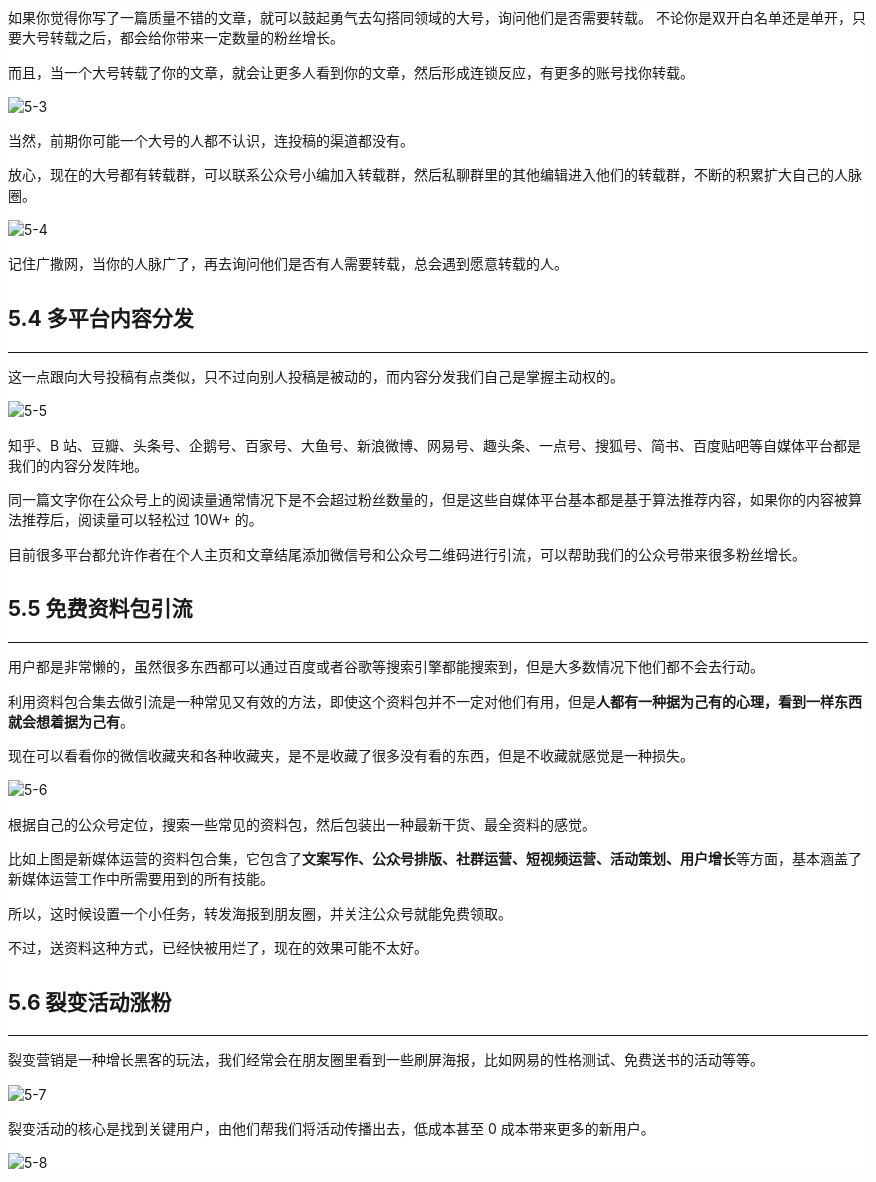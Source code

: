 如果你觉得你写了一篇质量不错的文章，就可以鼓起勇气去勾搭同领域的大号，询问他们是否需要转载。
不论你是双开白名单还是单开，只要大号转载之后，都会给你带来一定数量的粉丝增长。

而且，当一个大号转载了你的文章，就会让更多人看到你的文章，然后形成连锁反应，有更多的账号找你转载。

![5-3](img/WeChat_Account/5/5-3.png)

当然，前期你可能一个大号的人都不认识，连投稿的渠道都没有。

放心，现在的大号都有转载群，可以联系公众号小编加入转载群，然后私聊群里的其他编辑进入他们的转载群，不断的积累扩大自己的人脉圈。

![5-4](img/WeChat_Account/5/5-4.png)

记住广撒网，当你的人脉广了，再去询问他们是否有人需要转载，总会遇到愿意转载的人。

## 5.4 多平台内容分发
---
这一点跟向大号投稿有点类似，只不过向别人投稿是被动的，而内容分发我们自己是掌握主动权的。

![5-5](img/WeChat_Account/5/5-5.png)

知乎、B 站、豆瓣、头条号、企鹅号、百家号、大鱼号、新浪微博、网易号、趣头条、一点号、搜狐号、简书、百度贴吧等自媒体平台都是我们的内容分发阵地。

同一篇文字你在公众号上的阅读量通常情况下是不会超过粉丝数量的，但是这些自媒体平台基本都是基于算法推荐内容，如果你的内容被算法推荐后，阅读量可以轻松过 10W+ 的。

目前很多平台都允许作者在个人主页和文章结尾添加微信号和公众号二维码进行引流，可以帮助我们的公众号带来很多粉丝增长。

## 5.5 免费资料包引流
---
用户都是非常懒的，虽然很多东西都可以通过百度或者谷歌等搜索引擎都能搜索到，但是大多数情况下他们都不会去行动。

利用资料包合集去做引流是一种常见又有效的方法，即使这个资料包并不一定对他们有用，但是**人都有一种据为己有的心理，看到一样东西就会想着据为己有**。

现在可以看看你的微信收藏夹和各种收藏夹，是不是收藏了很多没有看的东西，但是不收藏就感觉是一种损失。

![5-6](img/WeChat_Account/5/5-6.png)

根据自己的公众号定位，搜索一些常见的资料包，然后包装出一种最新干货、最全资料的感觉。

比如上图是新媒体运营的资料包合集，它包含了**文案写作、公众号排版、社群运营、短视频运营、活动策划、用户增长**等方面，基本涵盖了新媒体运营工作中所需要用到的所有技能。

所以，这时候设置一个小任务，转发海报到朋友圈，并关注公众号就能免费领取。

不过，送资料这种方式，已经快被用烂了，现在的效果可能不太好。

## 5.6 裂变活动涨粉
---
裂变营销是一种增长黑客的玩法，我们经常会在朋友圈里看到一些刷屏海报，比如网易的性格测试、免费送书的活动等等。

![5-7](img/WeChat_Account/5/5-7.png)

裂变活动的核心是找到关键用户，由他们帮我们将活动传播出去，低成本甚至 0 成本带来更多的新用户。

![5-8](img/WeChat_Account/5/5-8.png)
